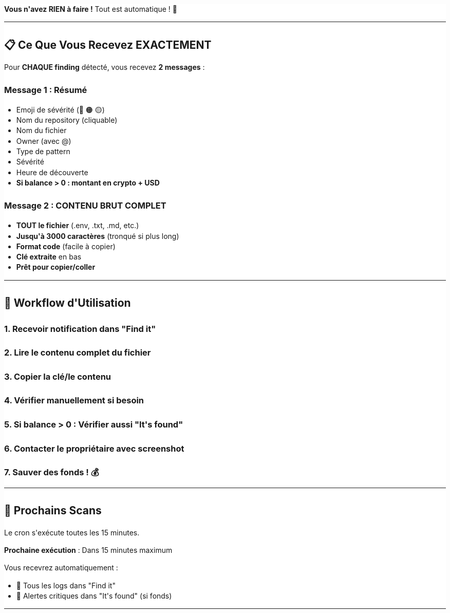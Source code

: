 **Vous n'avez RIEN à faire !** Tout est automatique ! 🎉

---

## 📋 **Ce Que Vous Recevez EXACTEMENT**

Pour **CHAQUE finding** détecté, vous recevez **2 messages** :

### Message 1 : Résumé
- Emoji de sévérité (🔴 🟠 🟡)
- Nom du repository (cliquable)
- Nom du fichier
- Owner (avec @)
- Type de pattern
- Sévérité
- Heure de découverte
- **Si balance > 0 : montant en crypto + USD**

### Message 2 : CONTENU BRUT COMPLET
- **TOUT le fichier** (.env, .txt, .md, etc.)
- **Jusqu'à 3000 caractères** (tronqué si plus long)
- **Format code** (facile à copier)
- **Clé extraite** en bas
- **Prêt pour copier/coller**

---

## 🎯 **Workflow d'Utilisation**

### 1. Recevoir notification dans "Find it"
### 2. Lire le contenu complet du fichier
### 3. Copier la clé/le contenu
### 4. Vérifier manuellement si besoin
### 5. Si balance > 0 : Vérifier aussi "It's found"
### 6. Contacter le propriétaire avec screenshot
### 7. Sauver des fonds ! 💰

---

## 🚀 **Prochains Scans**

Le cron s'exécute toutes les 15 minutes.

**Prochaine exécution** : Dans 15 minutes maximum

Vous recevrez automatiquement :
- 📱 Tous les logs dans "Find it"
- 📱 Alertes critiques dans "It's found" (si fonds)

---